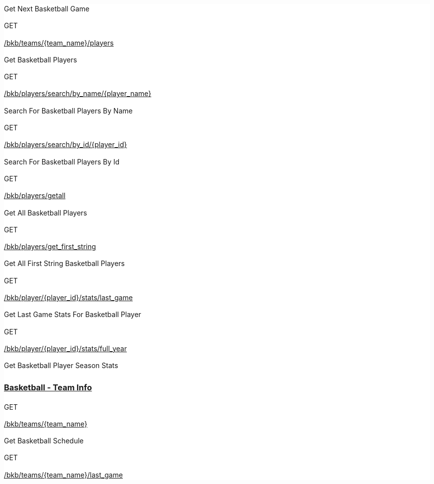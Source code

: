 Get Next Basketball Game

GET

[/bkb/teams/{team\_name}/players](#/Basketball/get_basketball_players_bkb_teams__team_name__players_get)

Get Basketball Players

GET

[/bkb/players/search/by\_name/{player\_name}](#/Basketball/search_for_basketball_players_by_name_bkb_players_search_by_name__player_name__get)

Search For Basketball Players By Name

GET

[/bkb/players/search/by\_id/{player\_id}](#/Basketball/search_for_basketball_players_by_id_bkb_players_search_by_id__player_id__get)

Search For Basketball Players By Id

GET

[/bkb/players/getall](#/Basketball/get_all_basketball_players_bkb_players_getall_get)

Get All Basketball Players

GET

[/bkb/players/get\_first\_string](#/Basketball/get_all_first_string_basketball_players_bkb_players_get_first_string_get)

Get All First String Basketball Players

GET

[/bkb/player/{player\_id}/stats/last\_game](#/Basketball/get_last_game_stats_for_basketball_player_bkb_player__player_id__stats_last_game_get)

Get Last Game Stats For Basketball Player

GET

[/bkb/player/{player\_id}/stats/full\_year](#/Basketball/get_basketball_player_season_stats_bkb_player__player_id__stats_full_year_get)

Get Basketball Player Season Stats

### [Basketball - Team Info](#/Basketball%20-%20Team%20Info)

GET

[/bkb/teams/{team\_name}](#/Basketball%20-%20Team%20Info/get_basketball_schedule_bkb_teams__team_name__get)

Get Basketball Schedule

GET

[/bkb/teams/{team\_name}/last\_game](#/Basketball%20-%20Team%20Info/get_last_basketball_game_bkb_teams__team_name__last_game_get)
